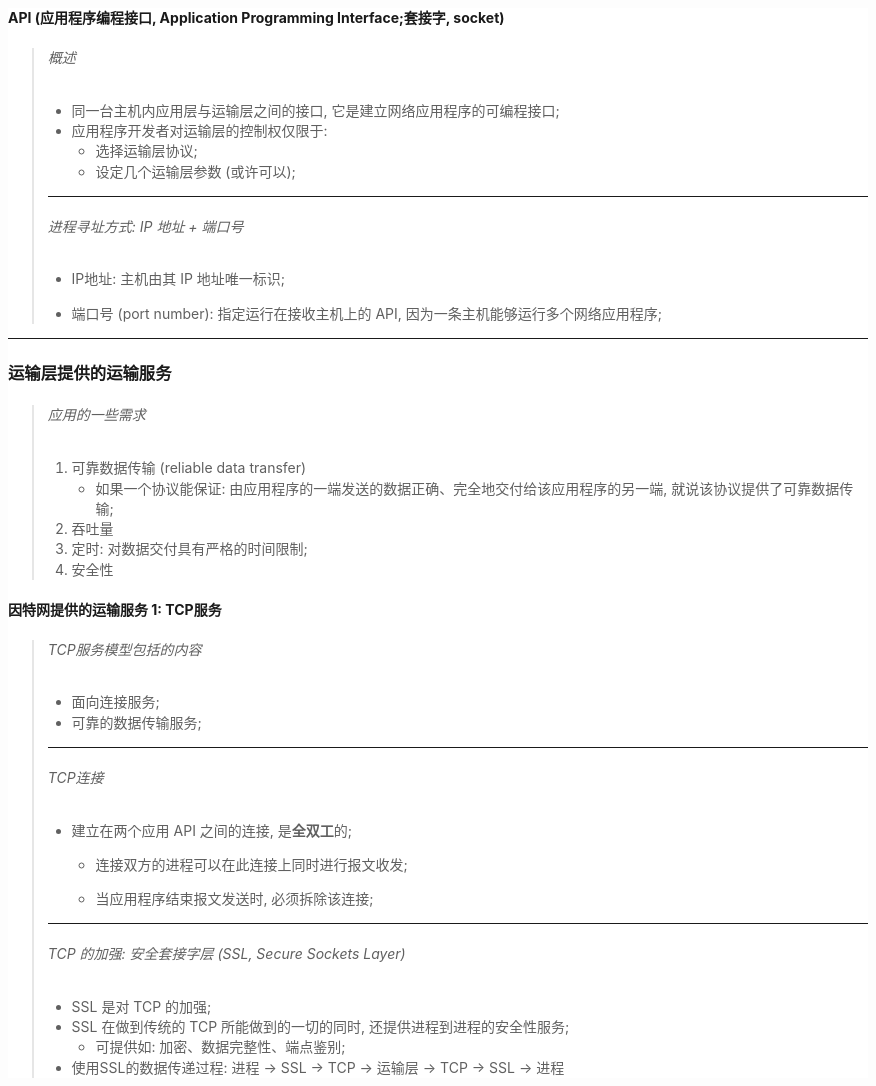 #### API (应用程序编程接口, Application Programming Interface;套接字, socket)

> ###### 概述
>
> - 同一台主机内应用层与运输层之间的接口, 它是建立网络应用程序的可编程接口;
> - 应用程序开发者对运输层的控制权仅限于: 
>     - 选择运输层协议;
>     - 设定几个运输层参数 (或许可以);
>
> ---
>
> ###### 进程寻址方式: IP 地址 + 端口号
>
> -   IP地址: 主机由其 IP 地址唯一标识;
>
> -   端口号 (port number): 指定运行在接收主机上的 API, 因为一条主机能够运行多个网络应用程序;

---

### 运输层提供的运输服务

> ###### 应用的一些需求
>
> 1. 可靠数据传输 (reliable data transfer)
>    - 如果一个协议能保证: 由应用程序的一端发送的数据正确、完全地交付给该应用程序的另一端, 就说该协议提供了可靠数据传输;
> 2. 吞吐量
> 3. 定时: 对数据交付具有严格的时间限制;
> 4. 安全性

#### 因特网提供的运输服务 1: TCP服务

> ###### TCP服务模型包括的内容
>
> - 面向连接服务;
> - 可靠的数据传输服务;
>
> ---
>
> ###### TCP连接
>
> - 建立在两个应用 API 之间的连接, 是**全双工**的;
>
>     - 连接双方的进程可以在此连接上同时进行报文收发;
>
>
>     - 当应用程序结束报文发送时,  必须拆除该连接;
>
> ---
>
> ###### TCP 的加强: 安全套接字层 (SSL, Secure Sockets Layer)
>
> - SSL 是对 TCP 的加强;
> - SSL 在做到传统的 TCP 所能做到的一切的同时, 还提供进程到进程的安全性服务;
>     - 可提供如: 加密、数据完整性、端点鉴别;
> - 使用SSL的数据传递过程: 进程 $\rightarrow$ SSL $\rightarrow$ TCP $\rightarrow$ 运输层 $\rightarrow$ TCP $\rightarrow$ SSL $\rightarrow$ 进程
